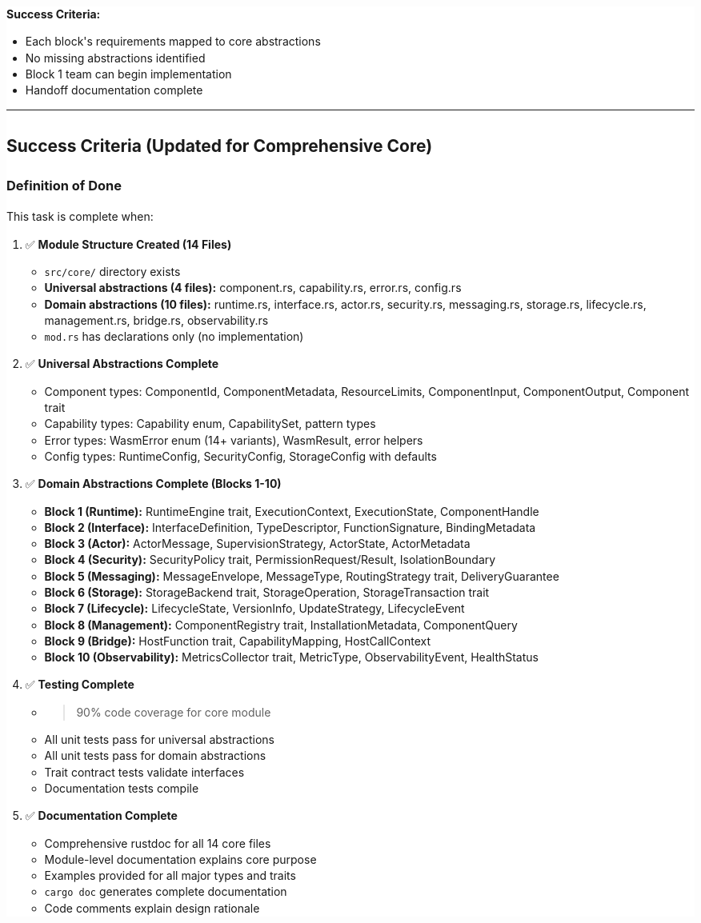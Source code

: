 **Success Criteria:**
- Each block's requirements mapped to core abstractions
- No missing abstractions identified
- Block 1 team can begin implementation
- Handoff documentation complete

---

## Success Criteria (Updated for Comprehensive Core)

### Definition of Done

This task is complete when:

1. ✅ **Module Structure Created (14 Files)**
   - `src/core/` directory exists
   - **Universal abstractions (4 files):** component.rs, capability.rs, error.rs, config.rs
   - **Domain abstractions (10 files):** runtime.rs, interface.rs, actor.rs, security.rs, messaging.rs, storage.rs, lifecycle.rs, management.rs, bridge.rs, observability.rs
   - `mod.rs` has declarations only (no implementation)

2. ✅ **Universal Abstractions Complete**
   - Component types: ComponentId, ComponentMetadata, ResourceLimits, ComponentInput, ComponentOutput, Component trait
   - Capability types: Capability enum, CapabilitySet, pattern types
   - Error types: WasmError enum (14+ variants), WasmResult, error helpers
   - Config types: RuntimeConfig, SecurityConfig, StorageConfig with defaults

3. ✅ **Domain Abstractions Complete (Blocks 1-10)**
   - **Block 1 (Runtime):** RuntimeEngine trait, ExecutionContext, ExecutionState, ComponentHandle
   - **Block 2 (Interface):** InterfaceDefinition, TypeDescriptor, FunctionSignature, BindingMetadata
   - **Block 3 (Actor):** ActorMessage, SupervisionStrategy, ActorState, ActorMetadata
   - **Block 4 (Security):** SecurityPolicy trait, PermissionRequest/Result, IsolationBoundary
   - **Block 5 (Messaging):** MessageEnvelope, MessageType, RoutingStrategy trait, DeliveryGuarantee
   - **Block 6 (Storage):** StorageBackend trait, StorageOperation, StorageTransaction trait
   - **Block 7 (Lifecycle):** LifecycleState, VersionInfo, UpdateStrategy, LifecycleEvent
   - **Block 8 (Management):** ComponentRegistry trait, InstallationMetadata, ComponentQuery
   - **Block 9 (Bridge):** HostFunction trait, CapabilityMapping, HostCallContext
   - **Block 10 (Observability):** MetricsCollector trait, MetricType, ObservabilityEvent, HealthStatus

4. ✅ **Testing Complete**
   - >90% code coverage for core module
   - All unit tests pass for universal abstractions
   - All unit tests pass for domain abstractions
   - Trait contract tests validate interfaces
   - Documentation tests compile

5. ✅ **Documentation Complete**
   - Comprehensive rustdoc for all 14 core files
   - Module-level documentation explains core purpose
   - Examples provided for all major types and traits
   - `cargo doc` generates complete documentation
   - Code comments explain design rationale
